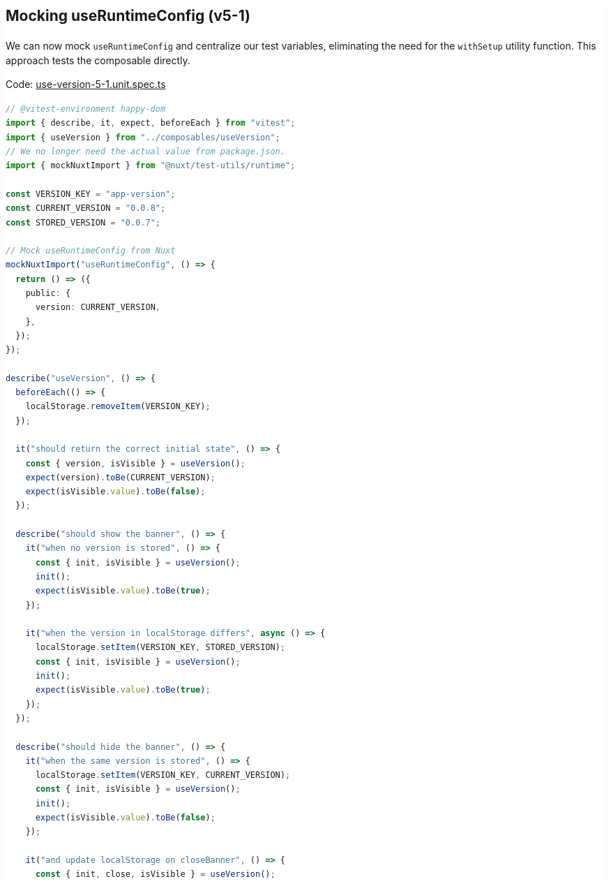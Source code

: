## Mocking useRuntimeConfig (v5-1)

We can now mock `useRuntimeConfig` and centralize our test variables, eliminating the need for the `withSetup` utility function. This approach tests the composable directly.

Code: [use-version-5-1.unit.spec.ts](https://github.com/jeromeabel/nuxt-clean-architecture/blob/feat/version-banner/layers/version-05/__tests__/use-version-5-1.unit.spec.ts)

```ts
// @vitest-environment happy-dom
import { describe, it, expect, beforeEach } from "vitest";
import { useVersion } from "../composables/useVersion";
// We no longer need the actual value from package.json.
import { mockNuxtImport } from "@nuxt/test-utils/runtime";

const VERSION_KEY = "app-version";
const CURRENT_VERSION = "0.0.8";
const STORED_VERSION = "0.0.7";

// Mock useRuntimeConfig from Nuxt
mockNuxtImport("useRuntimeConfig", () => {
  return () => ({
    public: {
      version: CURRENT_VERSION,
    },
  });
});

describe("useVersion", () => {
  beforeEach(() => {
    localStorage.removeItem(VERSION_KEY);
  });

  it("should return the correct initial state", () => {
    const { version, isVisible } = useVersion();
    expect(version).toBe(CURRENT_VERSION);
    expect(isVisible.value).toBe(false);
  });

  describe("should show the banner", () => {
    it("when no version is stored", () => {
      const { init, isVisible } = useVersion();
      init();
      expect(isVisible.value).toBe(true);
    });

    it("when the version in localStorage differs", async () => {
      localStorage.setItem(VERSION_KEY, STORED_VERSION);
      const { init, isVisible } = useVersion();
      init();
      expect(isVisible.value).toBe(true);
    });
  });

  describe("should hide the banner", () => {
    it("when the same version is stored", () => {
      localStorage.setItem(VERSION_KEY, CURRENT_VERSION);
      const { init, isVisible } = useVersion();
      init();
      expect(isVisible.value).toBe(false);
    });

    it("and update localStorage on closeBanner", () => {
      const { init, close, isVisible } = useVersion();
```